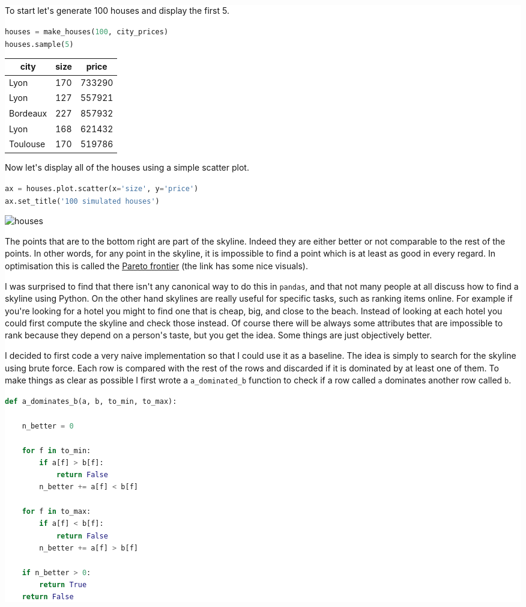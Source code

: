 To start let's generate 100 houses and display the first 5.

```python
houses = make_houses(100, city_prices)
houses.sample(5)
```

**city** | **size** | **price**
---------|----------|----------
Lyon | 170 | 733290
Lyon | 127 | 557921
Bordeaux | 227 | 857932
Lyon | 168 | 621432
Toulouse | 170 | 519786

Now let's display all of the houses using a simple scatter plot.

```python
ax = houses.plot.scatter(x='size', y='price')
ax.set_title('100 simulated houses')
```

![houses](/img/blog/skyline-queries/houses.svg)

The points that are to the bottom right are part of the skyline. Indeed they are either better or not comparable to the rest of the points. In other words, for any point in the skyline, it is impossible to find a point which is at least as good in every regard. In optimisation this is called the [Pareto frontier](https://www.wikiwand.com/en/Pareto_efficiency#/Pareto_frontier) (the link has some nice visuals).

I was surprised to find that there isn't any canonical way to do this in `pandas`, and that not many people at all discuss how to find a skyline using Python. On the other hand skylines are really useful for specific tasks, such as ranking items online. For example if you're looking for a hotel you might to find one that is cheap, big, and close to the beach. Instead of looking at each hotel you could first compute the skyline and check those instead. Of course there will be always some attributes that are impossible to rank because they depend on a person's taste, but you get the idea. Some things are just objectively better.

I decided to first code a very naive implementation so that I could use it as a baseline. The idea is simply to search for the skyline using brute force. Each row is compared with the rest of the rows and discarded if it is dominated by at least one of them. To make things as clear as possible I first wrote a `a_dominated_b` function to check if a row called `a` dominates another row called `b`.

```python
def a_dominates_b(a, b, to_min, to_max):

    n_better = 0

    for f in to_min:
        if a[f] > b[f]:
            return False
        n_better += a[f] < b[f]

    for f in to_max:
        if a[f] < b[f]:
            return False
        n_better += a[f] > b[f]

    if n_better > 0:
        return True
    return False
```
